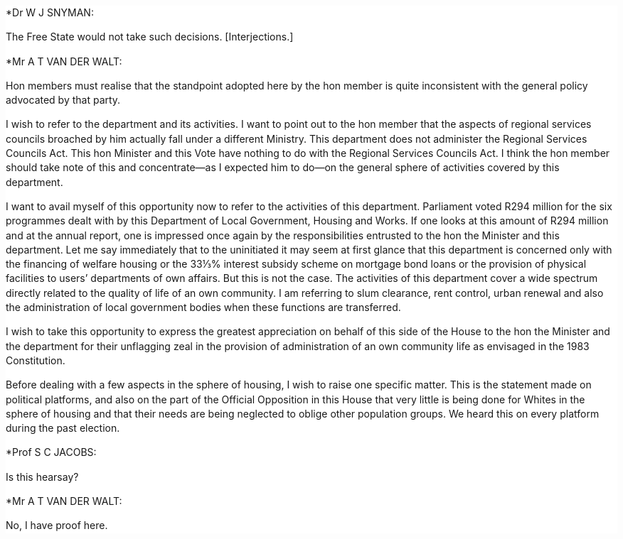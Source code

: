 <from>*Dr <person refersTo="hansard_za">W J SNYMAN</person>:</from>

<p>The Free State would not take such decisions. [Interjections.]</p>

</speech>

<speech by="#van_der_walt">

<from>*Mr <person refersTo="hansard_za">A T VAN DER WALT</person>:</from>

<p>Hon members must realise that the standpoint adopted here by the hon member is quite inconsistent with the general policy advocated by that party.</p>

<p>I wish to refer to the department and its activities. I want to point out to the hon member that the aspects of regional services councils broached by him actually fall under a different Ministry. This department does not administer the Regional Services Councils Act. This hon Minister and this Vote have nothing to do with the Regional Services Councils Act. I think the hon member should take note of this and concentrate&#x2014;as I expected him to do&#x2014;on the general sphere of activities covered by this department.</p>

<p>I want to avail myself of this opportunity now to refer to the activities of this department. Parliament voted R294 million for the six programmes dealt with by this Department of Local Government, Housing and Works. If one looks at this amount of R294 million and at the annual report, one is impressed once again by the responsibilities entrusted to the hon the Minister and this department. Let me say immediately that to the uninitiated it may seem at first glance that this department is concerned only with the financing of welfare housing or the 33&#x2153;&#x0025; interest subsidy scheme on mortgage bond loans or the provision of physical facilities to users&#x2019; departments of own affairs. But this is not the case. The activities of this department cover a wide spectrum directly related to the quality of life of an own community. I am referring to slum clearance, rent control, urban renewal and also the administration of local government bodies when these functions are transferred.</p>

<p>I wish to take this opportunity to express the greatest appreciation on behalf of this side of the House to the hon the Minister and the department for their unflagging zeal in the provision of administration of an own community life as envisaged in the 1983 Constitution.</p>

<p>Before dealing with a few aspects in the sphere of housing, I wish to raise one specific matter. This is the statement made on political platforms, and also on the part of the Official Opposition in this House that very little is being done for Whites in the sphere of housing and that their needs are being neglected to oblige other population groups. We heard this on every platform during the past election.</p>

</speech>

<speech by="#jacobs">

<from>*Prof <person refersTo="hansard_za">S C JACOBS</person>:</from>

<p>Is this hearsay?</p>

</speech>

<speech by="#van_der_walt">

<from>*Mr <person refersTo="hansard_za">A T VAN DER WALT</person>:</from>

<p>No, I have proof here.</p>

</speech>
